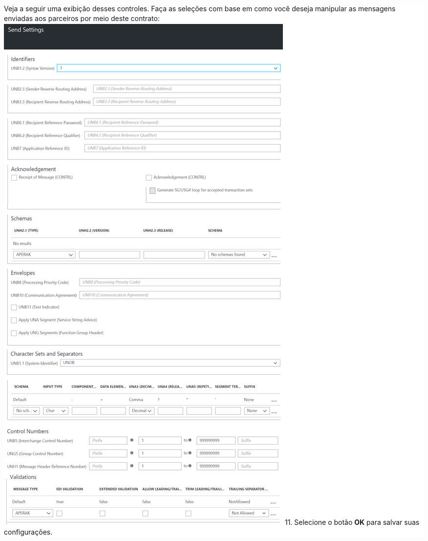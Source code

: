 Veja a seguir uma exibição desses controles. Faça as seleções com base em como você deseja manipular as mensagens enviadas aos parceiros por meio deste contrato: ![](./media/app-service-logic-enterprise-integration-edifact/EDIFACT-3.png)
11. Selecione o botão **OK** para salvar suas configurações.
